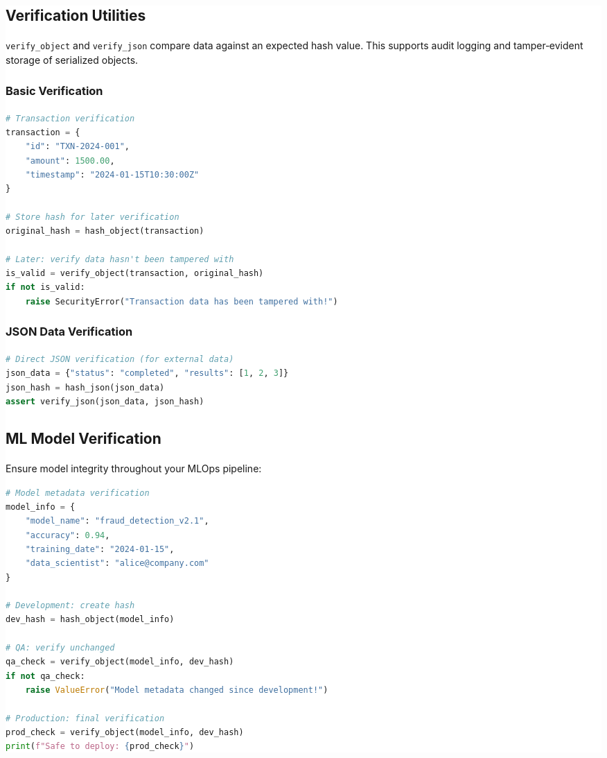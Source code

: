 ## Verification Utilities

`verify_object` and `verify_json` compare data against an expected hash value.
This supports audit logging and tamper‑evident storage of serialized objects.

### Basic Verification

```python
# Transaction verification
transaction = {
    "id": "TXN-2024-001",
    "amount": 1500.00,
    "timestamp": "2024-01-15T10:30:00Z"
}

# Store hash for later verification
original_hash = hash_object(transaction)

# Later: verify data hasn't been tampered with
is_valid = verify_object(transaction, original_hash)
if not is_valid:
    raise SecurityError("Transaction data has been tampered with!")
```

### JSON Data Verification

```python
# Direct JSON verification (for external data)
json_data = {"status": "completed", "results": [1, 2, 3]}
json_hash = hash_json(json_data)
assert verify_json(json_data, json_hash)
```

## ML Model Verification

Ensure model integrity throughout your MLOps pipeline:

```python
# Model metadata verification
model_info = {
    "model_name": "fraud_detection_v2.1",
    "accuracy": 0.94,
    "training_date": "2024-01-15",
    "data_scientist": "alice@company.com"
}

# Development: create hash
dev_hash = hash_object(model_info)

# QA: verify unchanged
qa_check = verify_object(model_info, dev_hash)
if not qa_check:
    raise ValueError("Model metadata changed since development!")

# Production: final verification
prod_check = verify_object(model_info, dev_hash)
print(f"Safe to deploy: {prod_check}")
```
